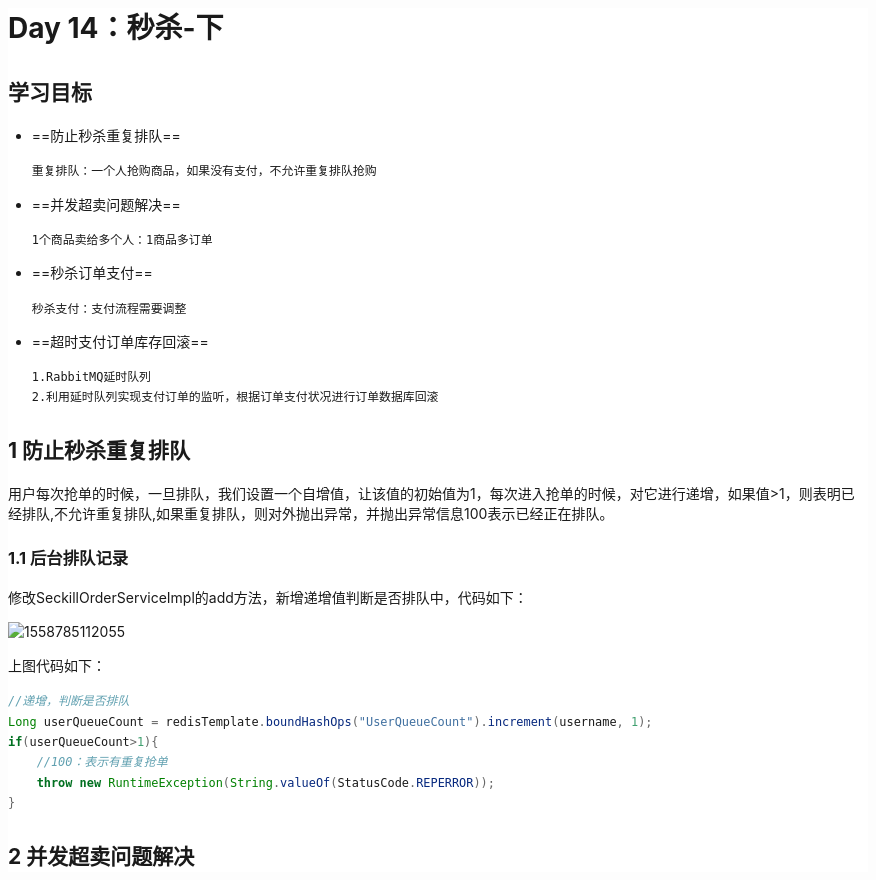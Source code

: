 # Day 14：秒杀-下

## 学习目标

- ==防止秒杀重复排队==

  ```
  重复排队：一个人抢购商品，如果没有支付，不允许重复排队抢购
  ```

- ==并发超卖问题解决==

  ```
  1个商品卖给多个人：1商品多订单
  ```

- ==秒杀订单支付==

  ```
  秒杀支付：支付流程需要调整
  ```

- ==超时支付订单库存回滚==

  ```
  1.RabbitMQ延时队列
  2.利用延时队列实现支付订单的监听，根据订单支付状况进行订单数据库回滚
  ```


## 1 防止秒杀重复排队

用户每次抢单的时候，一旦排队，我们设置一个自增值，让该值的初始值为1，每次进入抢单的时候，对它进行递增，如果值>1，则表明已经排队,不允许重复排队,如果重复排队，则对外抛出异常，并抛出异常信息100表示已经正在排队。



### 1.1 后台排队记录

修改SeckillOrderServiceImpl的add方法，新增递增值判断是否排队中，代码如下：

![1558785112055](https://dylanguo.xyz/img/1558785112055.png)

上图代码如下：

```java
//递增，判断是否排队
Long userQueueCount = redisTemplate.boundHashOps("UserQueueCount").increment(username, 1);
if(userQueueCount>1){
    //100：表示有重复抢单
    throw new RuntimeException(String.valueOf(StatusCode.REPERROR));
}
```



## 2 并发超卖问题解决
